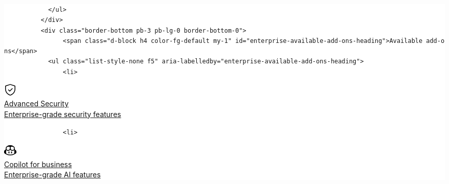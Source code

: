     
</a></li>

                </ul>
              </div>
              <div class="border-bottom pb-3 pb-lg-0 border-bottom-0">
                    <span class="d-block h4 color-fg-default my-1" id="enterprise-available-add-ons-heading">Available add-ons</span>
                <ul class="list-style-none f5" aria-labelledby="enterprise-available-add-ons-heading">
                    <li>
  <a class="HeaderMenu-dropdown-link d-block no-underline position-relative py-2 Link--secondary d-flex flex-items-center Link--has-description pb-lg-3" data-analytics-event="{&quot;location&quot;:&quot;navbar&quot;,&quot;action&quot;:&quot;advanced_security&quot;,&quot;context&quot;:&quot;enterprise&quot;,&quot;tag&quot;:&quot;link&quot;,&quot;label&quot;:&quot;advanced_security_link_enterprise_navbar&quot;}" href="https://github.com/enterprise/advanced-security">
      <svg aria-hidden="true" height="24" viewBox="0 0 24 24" version="1.1" width="24" data-view-component="true" class="octicon octicon-shield-check color-fg-subtle mr-3">
    <path d="M16.53 9.78a.75.75 0 0 0-1.06-1.06L11 13.19l-1.97-1.97a.75.75 0 0 0-1.06 1.06l2.5 2.5a.75.75 0 0 0 1.06 0l5-5Z"></path><path d="m12.54.637 8.25 2.675A1.75 1.75 0 0 1 22 4.976V10c0 6.19-3.771 10.704-9.401 12.83a1.704 1.704 0 0 1-1.198 0C5.77 20.705 2 16.19 2 10V4.976c0-.758.489-1.43 1.21-1.664L11.46.637a1.748 1.748 0 0 1 1.08 0Zm-.617 1.426-8.25 2.676a.249.249 0 0 0-.173.237V10c0 5.46 3.28 9.483 8.43 11.426a.199.199 0 0 0 .14 0C17.22 19.483 20.5 15.461 20.5 10V4.976a.25.25 0 0 0-.173-.237l-8.25-2.676a.253.253 0 0 0-.154 0Z"></path>
</svg>
      <div>
        <div class="color-fg-default h4">Advanced Security</div>
        Enterprise-grade security features
      </div>

    
</a></li>

                    <li>
  <a class="HeaderMenu-dropdown-link d-block no-underline position-relative py-2 Link--secondary d-flex flex-items-center Link--has-description pb-lg-3" data-analytics-event="{&quot;location&quot;:&quot;navbar&quot;,&quot;action&quot;:&quot;copilot_for_business&quot;,&quot;context&quot;:&quot;enterprise&quot;,&quot;tag&quot;:&quot;link&quot;,&quot;label&quot;:&quot;copilot_for_business_link_enterprise_navbar&quot;}" href="/features/copilot/copilot-business">
      <svg aria-hidden="true" height="24" viewBox="0 0 24 24" version="1.1" width="24" data-view-component="true" class="octicon octicon-copilot color-fg-subtle mr-3">
    <path d="M23.922 16.992c-.861 1.495-5.859 5.023-11.922 5.023-6.063 0-11.061-3.528-11.922-5.023A.641.641 0 0 1 0 16.736v-2.869a.841.841 0 0 1 .053-.22c.372-.935 1.347-2.292 2.605-2.656.167-.429.414-1.055.644-1.517a10.195 10.195 0 0 1-.052-1.086c0-1.331.282-2.499 1.132-3.368.397-.406.89-.717 1.474-.952 1.399-1.136 3.392-2.093 6.122-2.093 2.731 0 4.767.957 6.166 2.093.584.235 1.077.546 1.474.952.85.869 1.132 2.037 1.132 3.368 0 .368-.014.733-.052 1.086.23.462.477 1.088.644 1.517 1.258.364 2.233 1.721 2.605 2.656a.832.832 0 0 1 .053.22v2.869a.641.641 0 0 1-.078.256ZM12.172 11h-.344a4.323 4.323 0 0 1-.355.508C10.703 12.455 9.555 13 7.965 13c-1.725 0-2.989-.359-3.782-1.259a2.005 2.005 0 0 1-.085-.104L4 11.741v6.585c1.435.779 4.514 2.179 8 2.179 3.486 0 6.565-1.4 8-2.179v-6.585l-.098-.104s-.033.045-.085.104c-.793.9-2.057 1.259-3.782 1.259-1.59 0-2.738-.545-3.508-1.492a4.323 4.323 0 0 1-.355-.508h-.016.016Zm.641-2.935c.136 1.057.403 1.913.878 2.497.442.544 1.134.938 2.344.938 1.573 0 2.292-.337 2.657-.751.384-.435.558-1.15.558-2.361 0-1.14-.243-1.847-.705-2.319-.477-.488-1.319-.862-2.824-1.025-1.487-.161-2.192.138-2.533.529-.269.307-.437.808-.438 1.578v.021c0 .265.021.562.063.893Zm-1.626 0c.042-.331.063-.628.063-.894v-.02c-.001-.77-.169-1.271-.438-1.578-.341-.391-1.046-.69-2.533-.529-1.505.163-2.347.537-2.824 1.025-.462.472-.705 1.179-.705 2.319 0 1.211.175 1.926.558 2.361.365.414 1.084.751 2.657.751 1.21 0 1.902-.394 2.344-.938.475-.584.742-1.44.878-2.497Z"></path><path d="M14.5 14.25a1 1 0 0 1 1 1v2a1 1 0 0 1-2 0v-2a1 1 0 0 1 1-1Zm-5 0a1 1 0 0 1 1 1v2a1 1 0 0 1-2 0v-2a1 1 0 0 1 1-1Z"></path>
</svg>
      <div>
        <div class="color-fg-default h4">Copilot for business</div>
        Enterprise-grade AI features
      </div>
